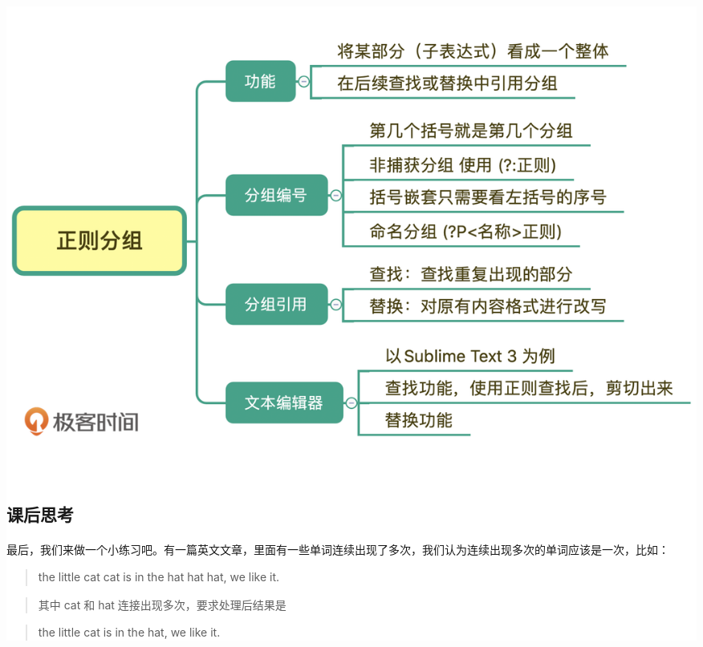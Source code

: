 ![](./httpsstatic001geekbangorgresourceimagedd99dd29e757e0d4352e06eaee3486d73e99.png)

## 课后思考

最后，我们来做一个小练习吧。有一篇英文文章，里面有一些单词连续出现了多次，我们认为连续出现多次的单词应该是一次，比如：

> the little cat cat is in the hat hat hat, we like it.

> 其中 cat 和 hat 连接出现多次，要求处理后结果是

> the little cat is in the hat, we like it.
